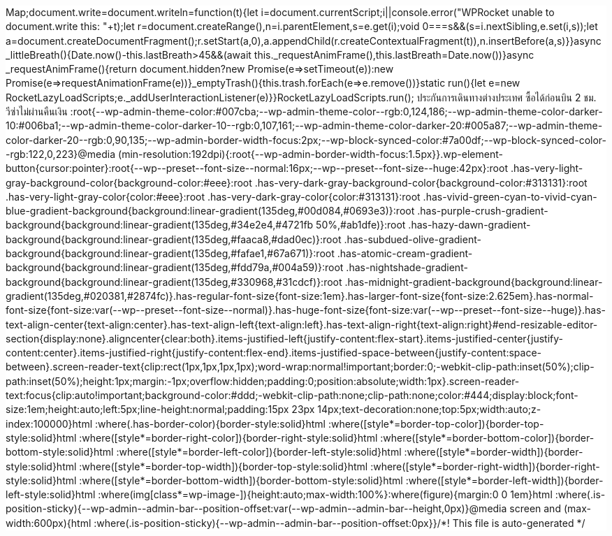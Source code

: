 Map;document.write=document.writeln=function(t){let i=document.currentScript;i||console.error("WPRocket unable to document.write this: "+t);let r=document.createRange(),n=i.parentElement,s=e.get(i);void 0===s&&(s=i.nextSibling,e.set(i,s));let a=document.createDocumentFragment();r.setStart(a,0),a.appendChild(r.createContextualFragment(t)),n.insertBefore(a,s)}}async \_littleBreath(){Date.now()-this.lastBreath\>45&&(await this.\_requestAnimFrame(),this.lastBreath=Date.now())}async \_requestAnimFrame(){return document.hidden?new Promise(e=\>setTimeout(e)):new Promise(e=\>requestAnimationFrame(e))}\_emptyTrash(){this.trash.forEach(e=\>e.remove())}static run(){let e=new RocketLazyLoadScripts;e.\_addUserInteractionListener(e)}}RocketLazyLoadScripts.run(); ประกันการเดินทางต่างประเทศ ซื้อได้ก่อนบิน 2 ชม. วีซ่าไม่ผ่านคืนเงิน :root{--wp-admin-theme-color:#007cba;--wp-admin-theme-color--rgb:0,124,186;--wp-admin-theme-color-darker-10:#006ba1;--wp-admin-theme-color-darker-10--rgb:0,107,161;--wp-admin-theme-color-darker-20:#005a87;--wp-admin-theme-color-darker-20--rgb:0,90,135;--wp-admin-border-width-focus:2px;--wp-block-synced-color:#7a00df;--wp-block-synced-color--rgb:122,0,223}@media (min-resolution:192dpi){:root{--wp-admin-border-width-focus:1.5px}}.wp-element-button{cursor:pointer}:root{--wp--preset--font-size--normal:16px;--wp--preset--font-size--huge:42px}:root .has-very-light-gray-background-color{background-color:#eee}:root .has-very-dark-gray-background-color{background-color:#313131}:root .has-very-light-gray-color{color:#eee}:root .has-very-dark-gray-color{color:#313131}:root .has-vivid-green-cyan-to-vivid-cyan-blue-gradient-background{background:linear-gradient(135deg,#00d084,#0693e3)}:root .has-purple-crush-gradient-background{background:linear-gradient(135deg,#34e2e4,#4721fb 50%,#ab1dfe)}:root .has-hazy-dawn-gradient-background{background:linear-gradient(135deg,#faaca8,#dad0ec)}:root .has-subdued-olive-gradient-background{background:linear-gradient(135deg,#fafae1,#67a671)}:root .has-atomic-cream-gradient-background{background:linear-gradient(135deg,#fdd79a,#004a59)}:root .has-nightshade-gradient-background{background:linear-gradient(135deg,#330968,#31cdcf)}:root .has-midnight-gradient-background{background:linear-gradient(135deg,#020381,#2874fc)}.has-regular-font-size{font-size:1em}.has-larger-font-size{font-size:2.625em}.has-normal-font-size{font-size:var(--wp--preset--font-size--normal)}.has-huge-font-size{font-size:var(--wp--preset--font-size--huge)}.has-text-align-center{text-align:center}.has-text-align-left{text-align:left}.has-text-align-right{text-align:right}#end-resizable-editor-section{display:none}.aligncenter{clear:both}.items-justified-left{justify-content:flex-start}.items-justified-center{justify-content:center}.items-justified-right{justify-content:flex-end}.items-justified-space-between{justify-content:space-between}.screen-reader-text{clip:rect(1px,1px,1px,1px);word-wrap:normal!important;border:0;-webkit-clip-path:inset(50%);clip-path:inset(50%);height:1px;margin:-1px;overflow:hidden;padding:0;position:absolute;width:1px}.screen-reader-text:focus{clip:auto!important;background-color:#ddd;-webkit-clip-path:none;clip-path:none;color:#444;display:block;font-size:1em;height:auto;left:5px;line-height:normal;padding:15px 23px 14px;text-decoration:none;top:5px;width:auto;z-index:100000}html :where(.has-border-color){border-style:solid}html :where([style\*=border-top-color]){border-top-style:solid}html :where([style\*=border-right-color]){border-right-style:solid}html :where([style\*=border-bottom-color]){border-bottom-style:solid}html :where([style\*=border-left-color]){border-left-style:solid}html :where([style\*=border-width]){border-style:solid}html :where([style\*=border-top-width]){border-top-style:solid}html :where([style\*=border-right-width]){border-right-style:solid}html :where([style\*=border-bottom-width]){border-bottom-style:solid}html :where([style\*=border-left-width]){border-left-style:solid}html :where(img[class\*=wp-image-]){height:auto;max-width:100%}:where(figure){margin:0 0 1em}html :where(.is-position-sticky){--wp-admin--admin-bar--position-offset:var(--wp-admin--admin-bar--height,0px)}@media screen and (max-width:600px){html :where(.is-position-sticky){--wp-admin--admin-bar--position-offset:0px}}/\*! This file is auto-generated \*/